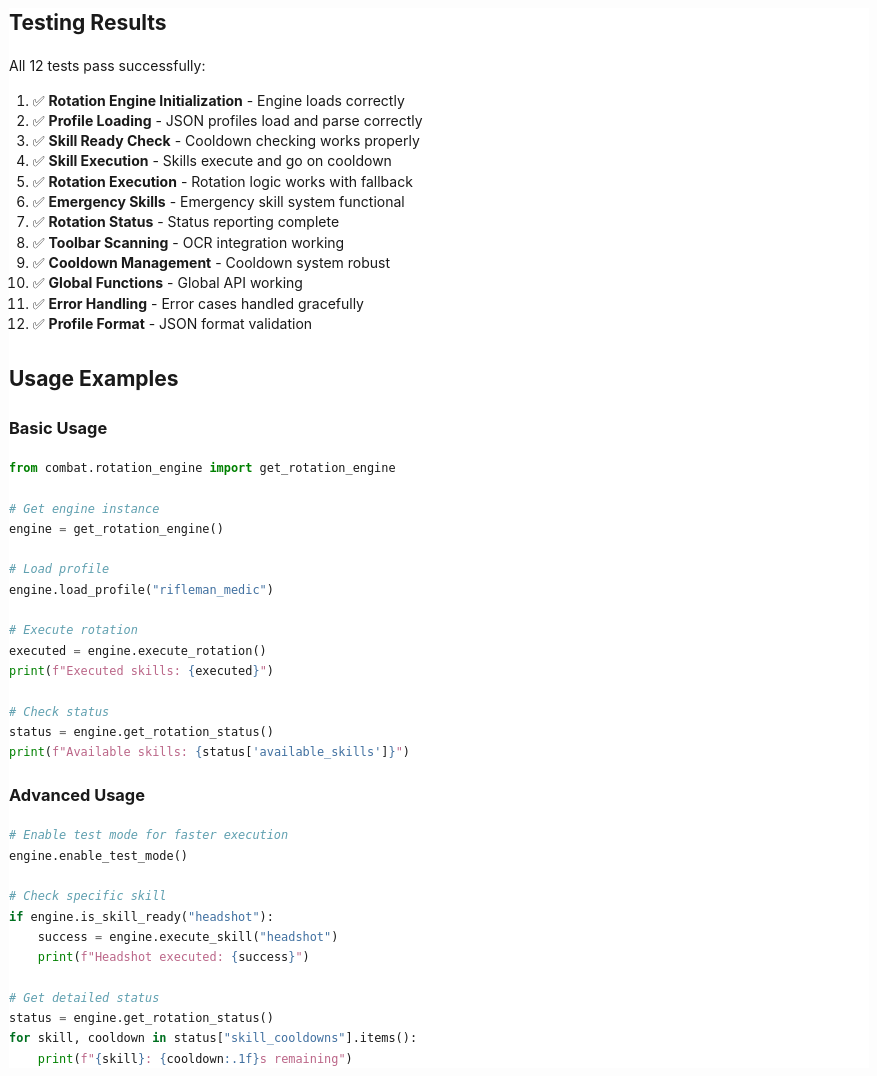## Testing Results

All 12 tests pass successfully:

1. ✅ **Rotation Engine Initialization** - Engine loads correctly
2. ✅ **Profile Loading** - JSON profiles load and parse correctly
3. ✅ **Skill Ready Check** - Cooldown checking works properly
4. ✅ **Skill Execution** - Skills execute and go on cooldown
5. ✅ **Rotation Execution** - Rotation logic works with fallback
6. ✅ **Emergency Skills** - Emergency skill system functional
7. ✅ **Rotation Status** - Status reporting complete
8. ✅ **Toolbar Scanning** - OCR integration working
9. ✅ **Cooldown Management** - Cooldown system robust
10. ✅ **Global Functions** - Global API working
11. ✅ **Error Handling** - Error cases handled gracefully
12. ✅ **Profile Format** - JSON format validation

## Usage Examples

### Basic Usage

```python
from combat.rotation_engine import get_rotation_engine

# Get engine instance
engine = get_rotation_engine()

# Load profile
engine.load_profile("rifleman_medic")

# Execute rotation
executed = engine.execute_rotation()
print(f"Executed skills: {executed}")

# Check status
status = engine.get_rotation_status()
print(f"Available skills: {status['available_skills']}")
```

### Advanced Usage

```python
# Enable test mode for faster execution
engine.enable_test_mode()

# Check specific skill
if engine.is_skill_ready("headshot"):
    success = engine.execute_skill("headshot")
    print(f"Headshot executed: {success}")

# Get detailed status
status = engine.get_rotation_status()
for skill, cooldown in status["skill_cooldowns"].items():
    print(f"{skill}: {cooldown:.1f}s remaining")
```
